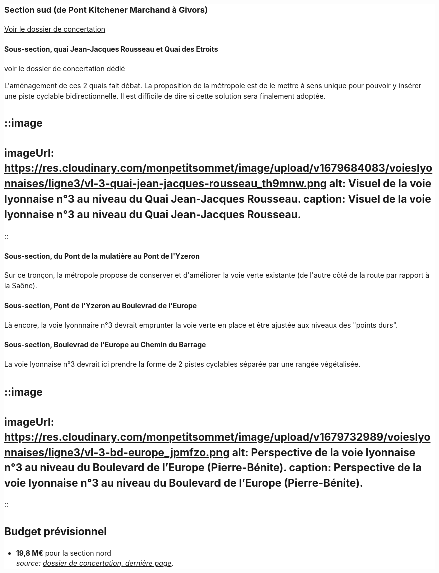 
### Section sud (de Pont Kitchener Marchand à Givors)
[Voir le dossier de concertation](https://www.grandlyon.com/fileadmin/user_upload/media/pdf/grands-projets/concertation-reglementaire/20220915_voieslyonnaises_ligne3-sud_dossier.pdf)

#### Sous-section, quai Jean-Jacques Rousseau et Quai des Etroits
[voir le dossier de concertation dédié](https://jeparticipe.grandlyon.com/project/reamenagement-quai-des-etroits-et-quai-jean-jacques-rousseau/presentation/la-demarche)

L'aménagement de ces 2 quais fait débat. La proposition de la métropole est de le mettre à sens unique pour pouvoir y insérer une piste cyclable bidirectionnelle. Il est difficile de dire si cette solution sera finalement adoptée.

::image
---
imageUrl: https://res.cloudinary.com/monpetitsommet/image/upload/v1679684083/voieslyonnaises/ligne3/vl-3-quai-jean-jacques-rousseau_th9mnw.png
alt: Visuel de la voie lyonnaise n°3 au niveau du Quai Jean-Jacques Rousseau.
caption: Visuel de la voie lyonnaise n°3 au niveau du Quai Jean-Jacques Rousseau.
---
::

#### Sous-section, du Pont de la mulatière au Pont de l'Yzeron
Sur ce tronçon, la métropole propose de conserver et d'améliorer la voie verte existante (de l'autre côté de la route par rapport à la Saône).

#### Sous-section, Pont de l'Yzeron au Boulevrad de l'Europe
Là encore, la voie lyonnnaire n°3 devrait emprunter la voie verte en place et être ajustée aux niveaux des "points durs".

#### Sous-section, Boulevrad de l'Europe au Chemin du Barrage
La voie lyonnaise n°3 devrait ici prendre la forme de 2 pistes cyclables séparée par une rangée végétalisée.

::image
---
imageUrl: https://res.cloudinary.com/monpetitsommet/image/upload/v1679732989/voieslyonnaises/ligne3/vl-3-bd-europe_jpmfzo.png
alt: Perspective de la voie lyonnaise n°3 au niveau du Boulevard de l’Europe (Pierre-Bénite).
caption: Perspective de la voie lyonnaise n°3 au niveau du Boulevard de l’Europe (Pierre-Bénite).
---
::

## Budget prévisionnel

- **19,8 M€** pour la section nord
<br>_source: [dossier de concertation, dernière page](https://jeparticipe.grandlyon.com/media/default/0001/01/77dccf8def76e6aef57dc627fa111269482a2069.pdf)_.
